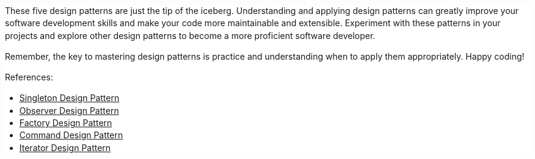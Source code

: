 These five design patterns are just the tip of the iceberg. Understanding and applying design patterns can greatly improve your software development skills and make your code more maintainable and extensible. Experiment with these patterns in your projects and explore other design patterns to become a more proficient software developer.

Remember, the key to mastering design patterns is practice and understanding when to apply them appropriately. Happy coding!

References:
- [Singleton Design Pattern](https://en.wikipedia.org/wiki/Singleton_pattern)
- [Observer Design Pattern](https://en.wikipedia.org/wiki/Observer_pattern)
- [Factory Design Pattern](https://en.wikipedia.org/wiki/Factory_pattern)
- [Command Design Pattern](https://en.wikipedia.org/wiki/Command_pattern)
- [Iterator Design Pattern](https://en.wikipedia.org/wiki/Iterator_pattern)
